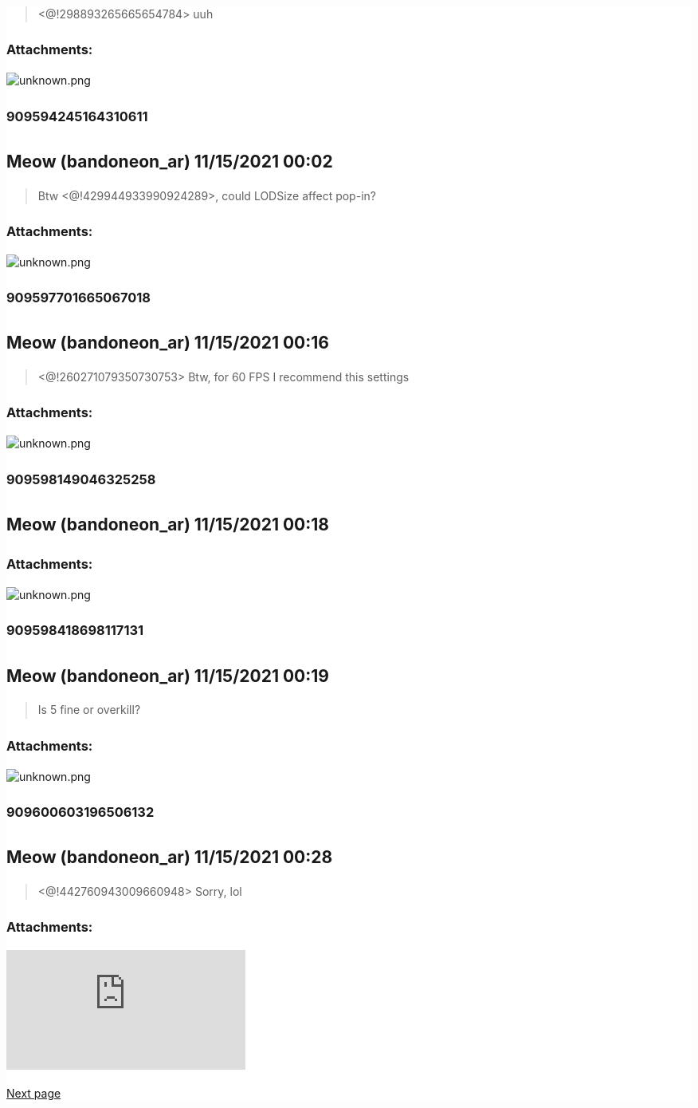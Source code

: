 > <@!298893265665654784> uuh
### Attachments: 
![unknown.png](https://yuzudiscordbackup.s3.us-west-2.amazonaws.com/files-game-mods/909592272675430400_unknown.png)

### 909594245164310611
## Meow (bandoneon_ar) 11/15/2021 00:02 

> Btw <@!429944933990924289>, could LODSize affect pop-in?
### Attachments: 
![unknown.png](https://yuzudiscordbackup.s3.us-west-2.amazonaws.com/files-game-mods/909594245164310611_unknown.png)

### 909597701665067018
## Meow (bandoneon_ar) 11/15/2021 00:16 

> <@!260271079350730753> Btw, for 60 FPS I recommend this settings
### Attachments: 
![unknown.png](https://yuzudiscordbackup.s3.us-west-2.amazonaws.com/files-game-mods/909597701665067018_unknown.png)

### 909598149046325258
## Meow (bandoneon_ar) 11/15/2021 00:18 

> 
### Attachments: 
![unknown.png](https://yuzudiscordbackup.s3.us-west-2.amazonaws.com/files-game-mods/909598149046325258_unknown.png)

### 909598418698117131
## Meow (bandoneon_ar) 11/15/2021 00:19 

> Is 5 fine or overkill?
### Attachments: 
![unknown.png](https://yuzudiscordbackup.s3.us-west-2.amazonaws.com/files-game-mods/909598418698117131_unknown.png)

### 909600603196506132
## Meow (bandoneon_ar) 11/15/2021 00:28 

> <@!442760943009660948> Sorry, lol
### Attachments: 
![LOD_No_Bloom.7z](https://yuzudiscordbackup.s3.us-west-2.amazonaws.com/files-game-mods/909600603196506132_LOD_No_Bloom.7z)

[Next page](28.md)
